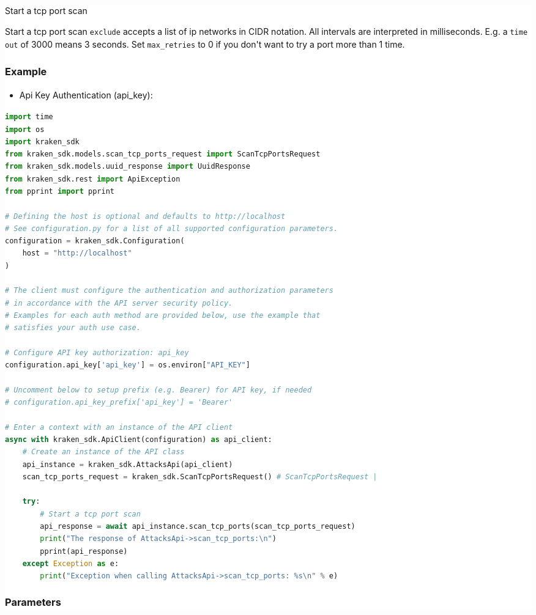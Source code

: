 Start a tcp port scan

Start a tcp port scan  `exclude` accepts a list of ip networks in CIDR notation.  All intervals are interpreted in milliseconds. E.g. a `timeout` of 3000 means 3 seconds.  Set `max_retries` to 0 if you don't want to try a port more than 1 time.

### Example

* Api Key Authentication (api_key):
```python
import time
import os
import kraken_sdk
from kraken_sdk.models.scan_tcp_ports_request import ScanTcpPortsRequest
from kraken_sdk.models.uuid_response import UuidResponse
from kraken_sdk.rest import ApiException
from pprint import pprint

# Defining the host is optional and defaults to http://localhost
# See configuration.py for a list of all supported configuration parameters.
configuration = kraken_sdk.Configuration(
    host = "http://localhost"
)

# The client must configure the authentication and authorization parameters
# in accordance with the API server security policy.
# Examples for each auth method are provided below, use the example that
# satisfies your auth use case.

# Configure API key authorization: api_key
configuration.api_key['api_key'] = os.environ["API_KEY"]

# Uncomment below to setup prefix (e.g. Bearer) for API key, if needed
# configuration.api_key_prefix['api_key'] = 'Bearer'

# Enter a context with an instance of the API client
async with kraken_sdk.ApiClient(configuration) as api_client:
    # Create an instance of the API class
    api_instance = kraken_sdk.AttacksApi(api_client)
    scan_tcp_ports_request = kraken_sdk.ScanTcpPortsRequest() # ScanTcpPortsRequest | 

    try:
        # Start a tcp port scan
        api_response = await api_instance.scan_tcp_ports(scan_tcp_ports_request)
        print("The response of AttacksApi->scan_tcp_ports:\n")
        pprint(api_response)
    except Exception as e:
        print("Exception when calling AttacksApi->scan_tcp_ports: %s\n" % e)
```



### Parameters
